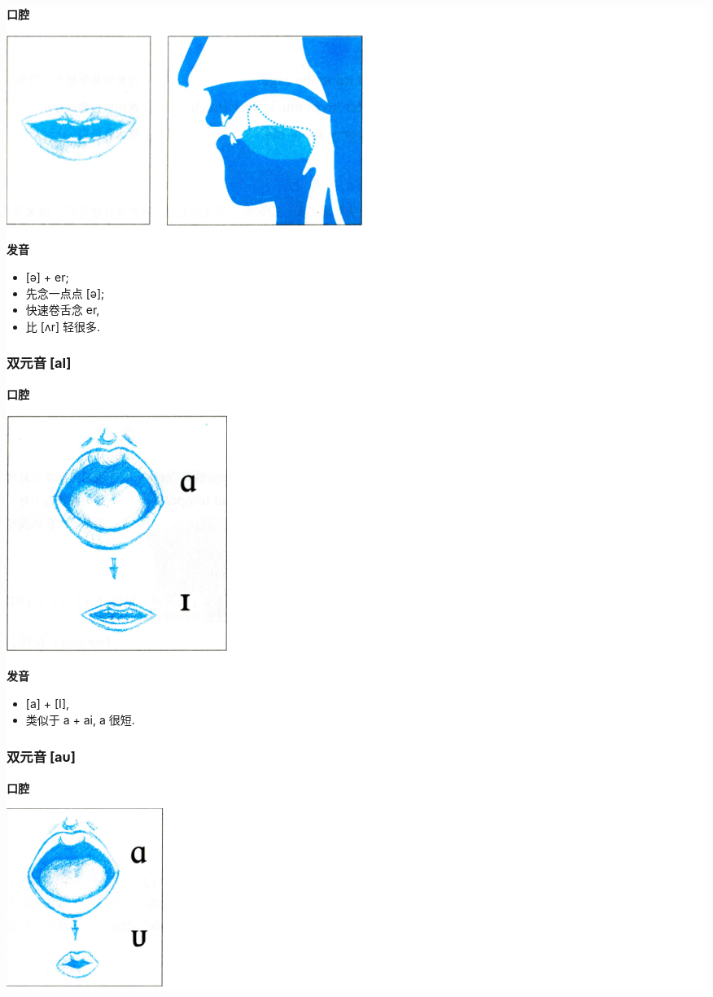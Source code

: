 **口腔**

![口腔](images/2022-11-01-20-56-00.png)

**发音**

- [ə] + er;
- 先念一点点 [ə];
- 快速卷舌念 er,
- 比 [ʌr] 轻很多.

### 双元音 [aI]

**口腔**

![口腔](images/2022-11-01-20-57-12.png)

**发音**

- [a] + [I],
- 类似于 a + ai, a 很短.

### 双元音 [aυ]

**口腔**

![口腔](images/2022-11-01-20-58-40.png)
